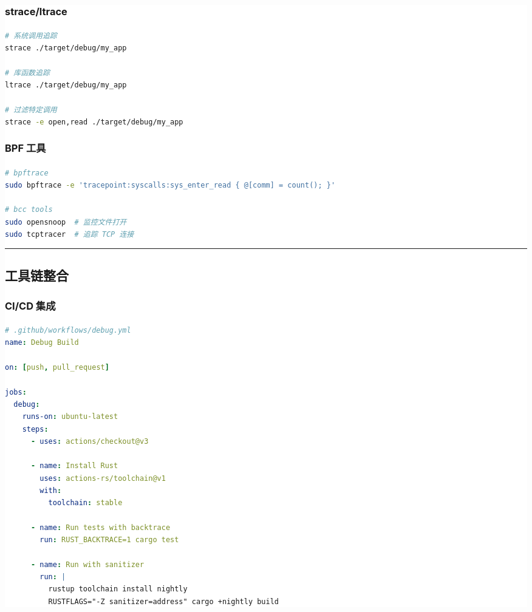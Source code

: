 ### strace/ltrace

```bash
# 系统调用追踪
strace ./target/debug/my_app

# 库函数追踪
ltrace ./target/debug/my_app

# 过滤特定调用
strace -e open,read ./target/debug/my_app
```

### BPF 工具

```bash
# bpftrace
sudo bpftrace -e 'tracepoint:syscalls:sys_enter_read { @[comm] = count(); }'

# bcc tools
sudo opensnoop  # 监控文件打开
sudo tcptracer  # 追踪 TCP 连接
```

---

## 工具链整合

### CI/CD 集成

```yaml
# .github/workflows/debug.yml
name: Debug Build

on: [push, pull_request]

jobs:
  debug:
    runs-on: ubuntu-latest
    steps:
      - uses: actions/checkout@v3
      
      - name: Install Rust
        uses: actions-rs/toolchain@v1
        with:
          toolchain: stable
          
      - name: Run tests with backtrace
        run: RUST_BACKTRACE=1 cargo test
        
      - name: Run with sanitizer
        run: |
          rustup toolchain install nightly
          RUSTFLAGS="-Z sanitizer=address" cargo +nightly build
```
